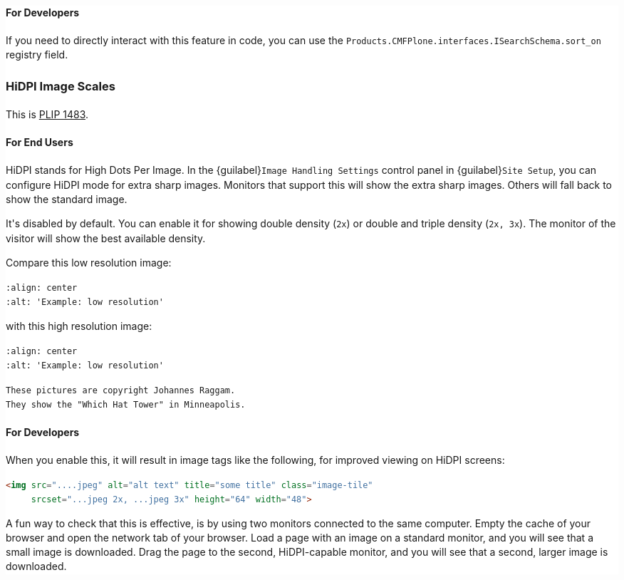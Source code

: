 
#### For Developers

If you need to directly interact with this feature in code, you can use the `Products.CMFPlone.interfaces.ISearchSchema.sort_on` registry field.


### HiDPI Image Scales

This is [PLIP 1483](https://github.com/plone/Products.CMFPlone/issues/1483).


#### For End Users

HiDPI stands for High Dots Per Image.
In the {guilabel}`Image Handling Settings` control panel in {guilabel}`Site Setup`, you can configure HiDPI mode for extra sharp images.
Monitors that support this will show the extra sharp images.
Others will fall back to show the standard image.

It's disabled by default.
You can enable it for showing double density (`2x`) or double and triple density (`2x, 3x`).
The monitor of the visitor will show the best available density.

Compare this low resolution image:

```{image} images/plip_hidpi_low_resolution.png
:align: center
:alt: 'Example: low resolution'
```

with this high resolution image:

```{image} images/plip_hidpi_high_resolution.png
:align: center
:alt: 'Example: low resolution'
```

```{note}
These pictures are copyright Johannes Raggam.
They show the "Which Hat Tower" in Minneapolis.
```


#### For Developers

When you enable this, it will result in image tags like the following, for improved viewing on HiDPI screens:

```html
<img src="....jpeg" alt="alt text" title="some title" class="image-tile"
     srcset="...jpeg 2x, ...jpeg 3x" height="64" width="48">
```

A fun way to check that this is effective, is by using two monitors connected to the same computer.
Empty the cache of your browser and open the network tab of your browser.
Load a page with an image on a standard monitor, and you will see that a small image is downloaded.
Drag the page to the second, HiDPI-capable monitor, and you will see that a second, larger image is downloaded.
